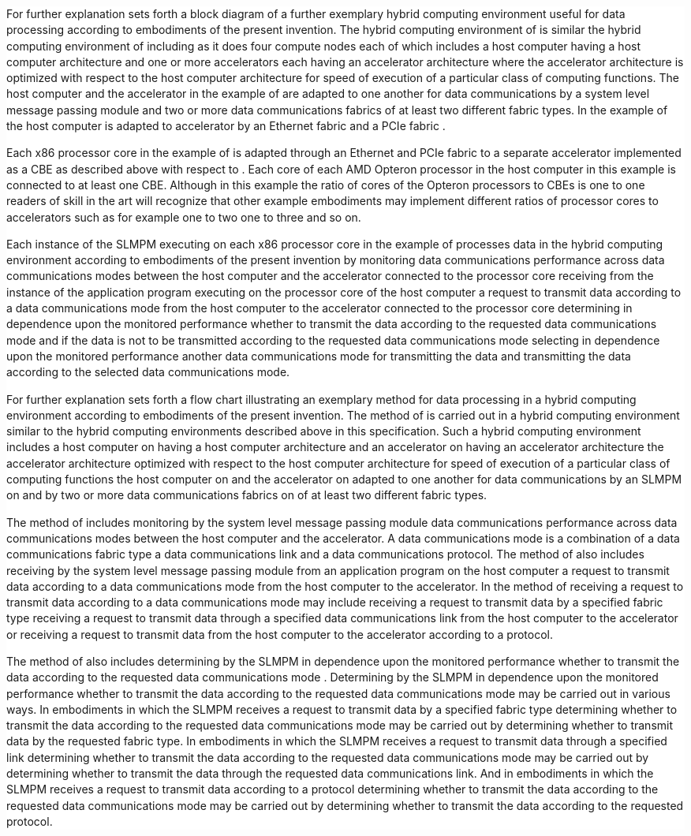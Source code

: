 For further explanation sets forth a block diagram of a further exemplary hybrid computing environment useful for data processing according to embodiments of the present invention. The hybrid computing environment of is similar the hybrid computing environment of including as it does four compute nodes each of which includes a host computer having a host computer architecture and one or more accelerators each having an accelerator architecture where the accelerator architecture is optimized with respect to the host computer architecture for speed of execution of a particular class of computing functions. The host computer and the accelerator in the example of are adapted to one another for data communications by a system level message passing module and two or more data communications fabrics of at least two different fabric types. In the example of the host computer is adapted to accelerator by an Ethernet fabric and a PCIe fabric .

Each x86 processor core in the example of is adapted through an Ethernet and PCIe fabric to a separate accelerator implemented as a CBE as described above with respect to . Each core of each AMD Opteron processor in the host computer in this example is connected to at least one CBE. Although in this example the ratio of cores of the Opteron processors to CBEs is one to one readers of skill in the art will recognize that other example embodiments may implement different ratios of processor cores to accelerators such as for example one to two one to three and so on.

Each instance of the SLMPM executing on each x86 processor core in the example of processes data in the hybrid computing environment according to embodiments of the present invention by monitoring data communications performance across data communications modes between the host computer and the accelerator connected to the processor core receiving from the instance of the application program executing on the processor core of the host computer a request to transmit data according to a data communications mode from the host computer to the accelerator connected to the processor core determining in dependence upon the monitored performance whether to transmit the data according to the requested data communications mode and if the data is not to be transmitted according to the requested data communications mode selecting in dependence upon the monitored performance another data communications mode for transmitting the data and transmitting the data according to the selected data communications mode.

For further explanation sets forth a flow chart illustrating an exemplary method for data processing in a hybrid computing environment according to embodiments of the present invention. The method of is carried out in a hybrid computing environment similar to the hybrid computing environments described above in this specification. Such a hybrid computing environment includes a host computer on having a host computer architecture and an accelerator on having an accelerator architecture the accelerator architecture optimized with respect to the host computer architecture for speed of execution of a particular class of computing functions the host computer on and the accelerator on adapted to one another for data communications by an SLMPM on and by two or more data communications fabrics on of at least two different fabric types.

The method of includes monitoring by the system level message passing module data communications performance across data communications modes between the host computer and the accelerator. A data communications mode is a combination of a data communications fabric type a data communications link and a data communications protocol. The method of also includes receiving by the system level message passing module from an application program on the host computer a request to transmit data according to a data communications mode from the host computer to the accelerator. In the method of receiving a request to transmit data according to a data communications mode may include receiving a request to transmit data by a specified fabric type receiving a request to transmit data through a specified data communications link from the host computer to the accelerator or receiving a request to transmit data from the host computer to the accelerator according to a protocol.

The method of also includes determining by the SLMPM in dependence upon the monitored performance whether to transmit the data according to the requested data communications mode . Determining by the SLMPM in dependence upon the monitored performance whether to transmit the data according to the requested data communications mode may be carried out in various ways. In embodiments in which the SLMPM receives a request to transmit data by a specified fabric type determining whether to transmit the data according to the requested data communications mode may be carried out by determining whether to transmit data by the requested fabric type. In embodiments in which the SLMPM receives a request to transmit data through a specified link determining whether to transmit the data according to the requested data communications mode may be carried out by determining whether to transmit the data through the requested data communications link. And in embodiments in which the SLMPM receives a request to transmit data according to a protocol determining whether to transmit the data according to the requested data communications mode may be carried out by determining whether to transmit the data according to the requested protocol.
